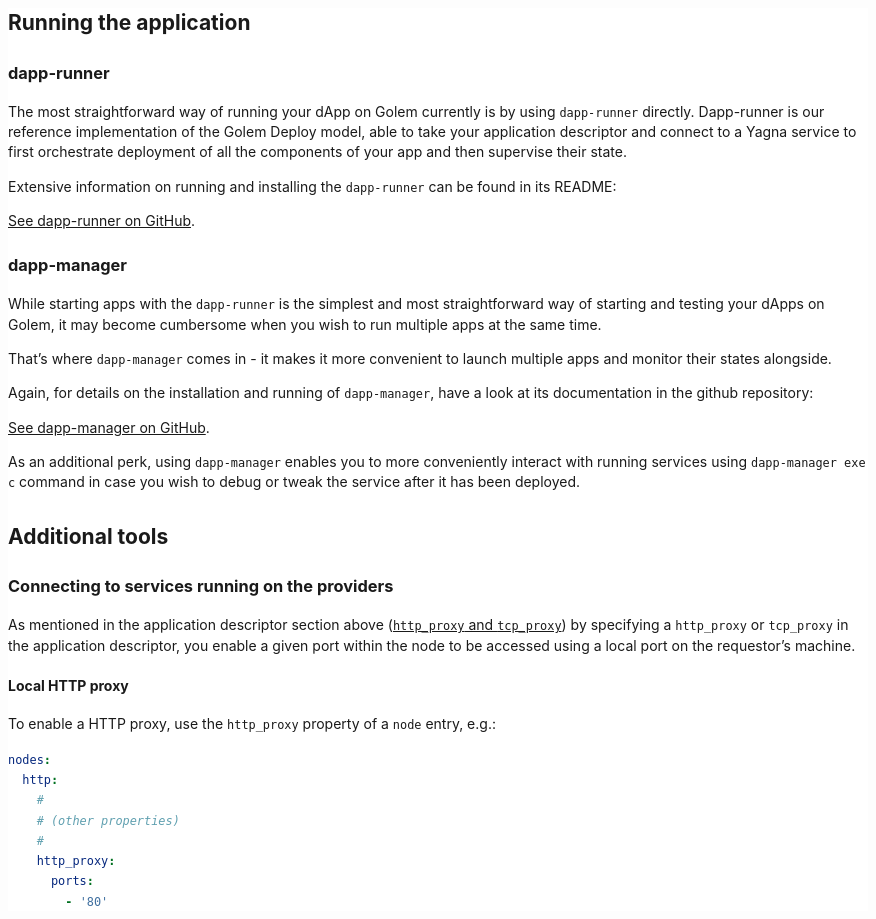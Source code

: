 ## Running the application

### dapp-runner

The most straightforward way of running your dApp on Golem currently is by using `dapp-runner` directly. Dapp-runner is our reference implementation of the Golem Deploy model, able to take your application descriptor and connect to a Yagna service to first orchestrate deployment of all the components of your app and then supervise their state.

Extensive information on running and installing the `dapp-runner` can be found in its README:

[See dapp-runner on GitHub](https://github.com/golemfactory/dapp-runner/).

### dapp-manager

While starting apps with the `dapp-runner` is the simplest and most straightforward way of starting and testing your dApps on Golem, it may become cumbersome when you wish to run multiple apps at the same time.

That’s where `dapp-manager` comes in - it makes it more convenient to launch multiple apps and monitor their states alongside.

Again, for details on the installation and running of `dapp-manager`, have a look at its documentation in the github repository:

[See dapp-manager on GitHub](https://github.com/golemfactory/dapp-manager/).

As an additional perk, using `dapp-manager` enables you to more conveniently interact with running services using `dapp-manager exec` command in case you wish to debug or tweak the service after it has been deployed.

## Additional tools

### Connecting to services running on the providers

As mentioned in the application descriptor section above ([`http_proxy` and `tcp_proxy`](/docs/creators/dapps/creating-golem-dapps#http-proxy-and-tcp-proxy)) by specifying a `http_proxy` or `tcp_proxy` in the application descriptor, you enable a given port within the node to be accessed using a local port on the requestor’s machine.

#### Local HTTP proxy

To enable a HTTP proxy, use the `http_proxy` property of a `node` entry, e.g.:

```yaml
nodes:
  http:
    #
    # (other properties)
    #
    http_proxy:
      ports:
        - '80'
```
